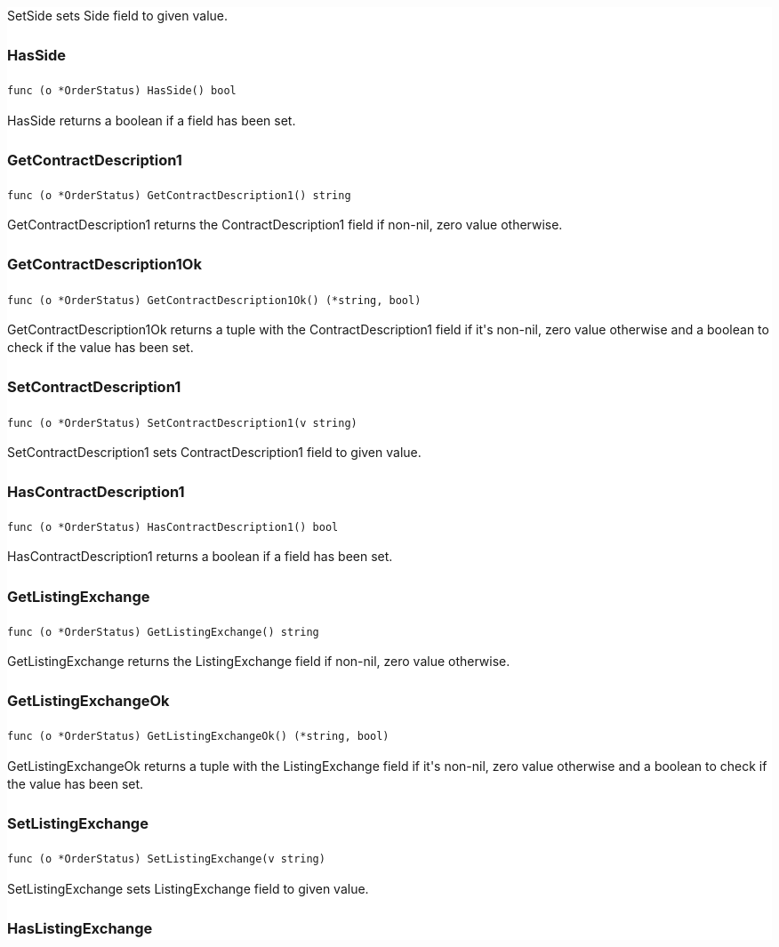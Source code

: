 SetSide sets Side field to given value.

### HasSide

`func (o *OrderStatus) HasSide() bool`

HasSide returns a boolean if a field has been set.

### GetContractDescription1

`func (o *OrderStatus) GetContractDescription1() string`

GetContractDescription1 returns the ContractDescription1 field if non-nil, zero value otherwise.

### GetContractDescription1Ok

`func (o *OrderStatus) GetContractDescription1Ok() (*string, bool)`

GetContractDescription1Ok returns a tuple with the ContractDescription1 field if it's non-nil, zero value otherwise
and a boolean to check if the value has been set.

### SetContractDescription1

`func (o *OrderStatus) SetContractDescription1(v string)`

SetContractDescription1 sets ContractDescription1 field to given value.

### HasContractDescription1

`func (o *OrderStatus) HasContractDescription1() bool`

HasContractDescription1 returns a boolean if a field has been set.

### GetListingExchange

`func (o *OrderStatus) GetListingExchange() string`

GetListingExchange returns the ListingExchange field if non-nil, zero value otherwise.

### GetListingExchangeOk

`func (o *OrderStatus) GetListingExchangeOk() (*string, bool)`

GetListingExchangeOk returns a tuple with the ListingExchange field if it's non-nil, zero value otherwise
and a boolean to check if the value has been set.

### SetListingExchange

`func (o *OrderStatus) SetListingExchange(v string)`

SetListingExchange sets ListingExchange field to given value.

### HasListingExchange

